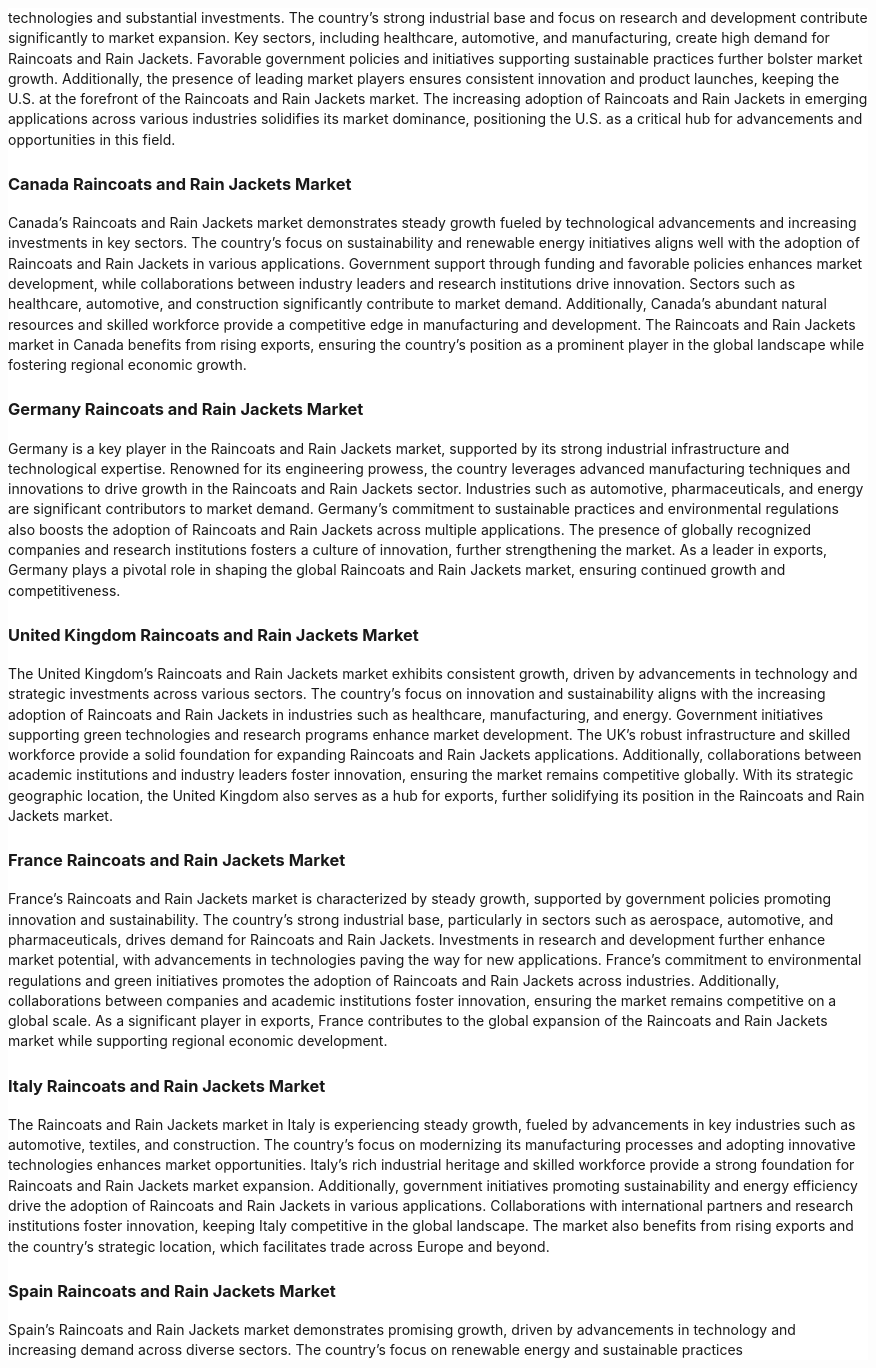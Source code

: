 technologies and substantial investments. The country&rsquo;s strong industrial base and focus on research and development contribute significantly to market expansion. Key sectors, including healthcare, automotive, and manufacturing, create high demand for Raincoats and Rain Jackets. Favorable government policies and initiatives supporting sustainable practices further bolster market growth. Additionally, the presence of leading market players ensures consistent innovation and product launches, keeping the U.S. at the forefront of the Raincoats and Rain Jackets market. The increasing adoption of Raincoats and Rain Jackets in emerging applications across various industries solidifies its market dominance, positioning the U.S. as a critical hub for advancements and opportunities in this field.</p><h3>Canada Raincoats and Rain Jackets Market</h3><p>Canada&rsquo;s Raincoats and Rain Jackets market demonstrates steady growth fueled by technological advancements and increasing investments in key sectors. The country&rsquo;s focus on sustainability and renewable energy initiatives aligns well with the adoption of Raincoats and Rain Jackets in various applications. Government support through funding and favorable policies enhances market development, while collaborations between industry leaders and research institutions drive innovation. Sectors such as healthcare, automotive, and construction significantly contribute to market demand. Additionally, Canada&rsquo;s abundant natural resources and skilled workforce provide a competitive edge in manufacturing and development. The Raincoats and Rain Jackets market in Canada benefits from rising exports, ensuring the country&rsquo;s position as a prominent player in the global landscape while fostering regional economic growth.</p><h3>Germany Raincoats and Rain Jackets Market</h3><p>Germany is a key player in the Raincoats and Rain Jackets market, supported by its strong industrial infrastructure and technological expertise. Renowned for its engineering prowess, the country leverages advanced manufacturing techniques and innovations to drive growth in the Raincoats and Rain Jackets sector. Industries such as automotive, pharmaceuticals, and energy are significant contributors to market demand. Germany&rsquo;s commitment to sustainable practices and environmental regulations also boosts the adoption of Raincoats and Rain Jackets across multiple applications. The presence of globally recognized companies and research institutions fosters a culture of innovation, further strengthening the market. As a leader in exports, Germany plays a pivotal role in shaping the global Raincoats and Rain Jackets market, ensuring continued growth and competitiveness.</p><h3>United Kingdom Raincoats and Rain Jackets Market</h3><p>The United Kingdom&rsquo;s Raincoats and Rain Jackets market exhibits consistent growth, driven by advancements in technology and strategic investments across various sectors. The country&rsquo;s focus on innovation and sustainability aligns with the increasing adoption of Raincoats and Rain Jackets in industries such as healthcare, manufacturing, and energy. Government initiatives supporting green technologies and research programs enhance market development. The UK&rsquo;s robust infrastructure and skilled workforce provide a solid foundation for expanding Raincoats and Rain Jackets applications. Additionally, collaborations between academic institutions and industry leaders foster innovation, ensuring the market remains competitive globally. With its strategic geographic location, the United Kingdom also serves as a hub for exports, further solidifying its position in the Raincoats and Rain Jackets market.</p><h3>France Raincoats and Rain Jackets Market</h3><p>France&rsquo;s Raincoats and Rain Jackets market is characterized by steady growth, supported by government policies promoting innovation and sustainability. The country&rsquo;s strong industrial base, particularly in sectors such as aerospace, automotive, and pharmaceuticals, drives demand for Raincoats and Rain Jackets. Investments in research and development further enhance market potential, with advancements in technologies paving the way for new applications. France&rsquo;s commitment to environmental regulations and green initiatives promotes the adoption of Raincoats and Rain Jackets across industries. Additionally, collaborations between companies and academic institutions foster innovation, ensuring the market remains competitive on a global scale. As a significant player in exports, France contributes to the global expansion of the Raincoats and Rain Jackets market while supporting regional economic development.</p><h3>Italy Raincoats and Rain Jackets Market</h3><p>The Raincoats and Rain Jackets market in Italy is experiencing steady growth, fueled by advancements in key industries such as automotive, textiles, and construction. The country&rsquo;s focus on modernizing its manufacturing processes and adopting innovative technologies enhances market opportunities. Italy&rsquo;s rich industrial heritage and skilled workforce provide a strong foundation for Raincoats and Rain Jackets market expansion. Additionally, government initiatives promoting sustainability and energy efficiency drive the adoption of Raincoats and Rain Jackets in various applications. Collaborations with international partners and research institutions foster innovation, keeping Italy competitive in the global landscape. The market also benefits from rising exports and the country&rsquo;s strategic location, which facilitates trade across Europe and beyond.</p><h3>Spain Raincoats and Rain Jackets Market</h3><p>Spain&rsquo;s Raincoats and Rain Jackets market demonstrates promising growth, driven by advancements in technology and increasing demand across diverse sectors. The country&rsquo;s focus on renewable energy and sustainable practices